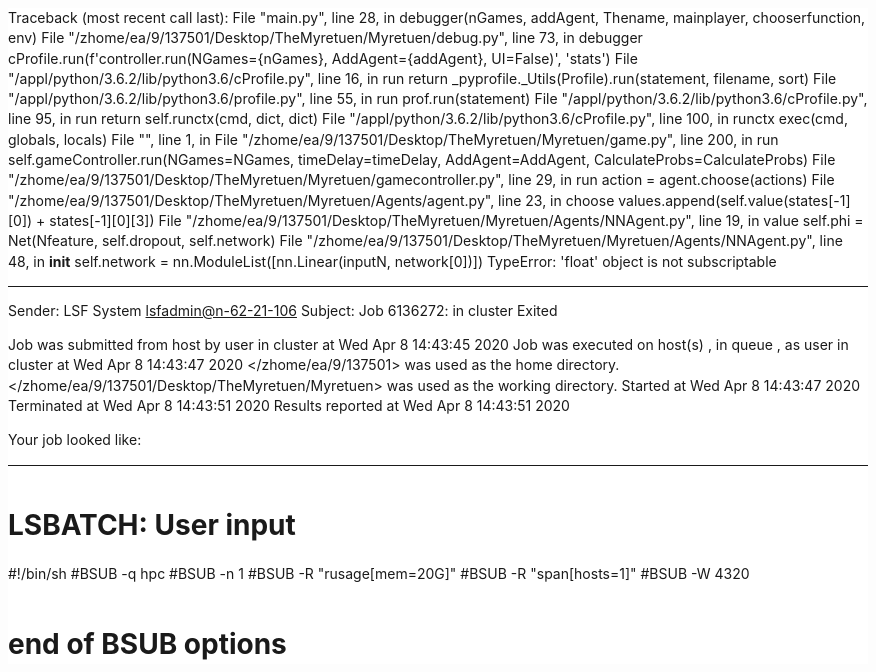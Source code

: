 Traceback (most recent call last):
  File "main.py", line 28, in <module>
    debugger(nGames, addAgent, Thename, mainplayer, chooserfunction, env)
  File "/zhome/ea/9/137501/Desktop/TheMyretuen/Myretuen/debug.py", line 73, in debugger
    cProfile.run(f'controller.run(NGames={nGames}, AddAgent={addAgent}, UI=False)', 'stats')
  File "/appl/python/3.6.2/lib/python3.6/cProfile.py", line 16, in run
    return _pyprofile._Utils(Profile).run(statement, filename, sort)
  File "/appl/python/3.6.2/lib/python3.6/profile.py", line 55, in run
    prof.run(statement)
  File "/appl/python/3.6.2/lib/python3.6/cProfile.py", line 95, in run
    return self.runctx(cmd, dict, dict)
  File "/appl/python/3.6.2/lib/python3.6/cProfile.py", line 100, in runctx
    exec(cmd, globals, locals)
  File "<string>", line 1, in <module>
  File "/zhome/ea/9/137501/Desktop/TheMyretuen/Myretuen/game.py", line 200, in run
    self.gameController.run(NGames=NGames, timeDelay=timeDelay, AddAgent=AddAgent, CalculateProbs=CalculateProbs)
  File "/zhome/ea/9/137501/Desktop/TheMyretuen/Myretuen/gamecontroller.py", line 29, in run
    action = agent.choose(actions)
  File "/zhome/ea/9/137501/Desktop/TheMyretuen/Myretuen/Agents/agent.py", line 23, in choose
    values.append(self.value(states[-1][0]) + states[-1][0][3])
  File "/zhome/ea/9/137501/Desktop/TheMyretuen/Myretuen/Agents/NNAgent.py", line 19, in value
    self.phi = Net(Nfeature, self.dropout, self.network)
  File "/zhome/ea/9/137501/Desktop/TheMyretuen/Myretuen/Agents/NNAgent.py", line 48, in __init__
    self.network = nn.ModuleList([nn.Linear(inputN, network[0])])
TypeError: 'float' object is not subscriptable

------------------------------------------------------------
Sender: LSF System <lsfadmin@n-62-21-106>
Subject: Job 6136272: <NNAgent4HistoryLength15> in cluster <dcc> Exited

Job <NNAgent4HistoryLength15> was submitted from host <n-62-27-18> by user <s183914> in cluster <dcc> at Wed Apr  8 14:43:45 2020
Job was executed on host(s) <n-62-21-106>, in queue <hpc>, as user <s183914> in cluster <dcc> at Wed Apr  8 14:43:47 2020
</zhome/ea/9/137501> was used as the home directory.
</zhome/ea/9/137501/Desktop/TheMyretuen/Myretuen> was used as the working directory.
Started at Wed Apr  8 14:43:47 2020
Terminated at Wed Apr  8 14:43:51 2020
Results reported at Wed Apr  8 14:43:51 2020

Your job looked like:

------------------------------------------------------------
# LSBATCH: User input
#!/bin/sh
#BSUB -q hpc
#BSUB -n 1
#BSUB -R "rusage[mem=20G]"
#BSUB -R "span[hosts=1]"
#BSUB -W 4320
# end of BSUB options
